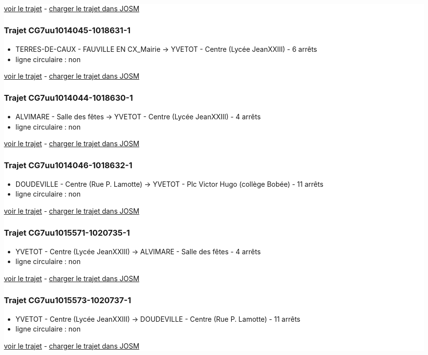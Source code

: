 [voir le trajet](CG7uu1015572-1020736-1.json) - [charger le trajet dans JOSM](http://localhost:8111/import?new_layer=true&upload_policy=never&url=https://raw.githubusercontent.com/nlehuby/jubilant-octo-broccoli/master/Nomad/CG7uu1015572-1020736-1.json)



### Trajet CG7uu1014045-1018631-1

* TERRES-DE-CAUX - FAUVILLE EN CX_Mairie -> YVETOT - Centre (Lycée JeanXXIII) - 6 arrêts 
* ligne circulaire : non

[voir le trajet](CG7uu1014045-1018631-1.json) - [charger le trajet dans JOSM](http://localhost:8111/import?new_layer=true&upload_policy=never&url=https://raw.githubusercontent.com/nlehuby/jubilant-octo-broccoli/master/Nomad/CG7uu1014045-1018631-1.json)



### Trajet CG7uu1014044-1018630-1

* ALVIMARE - Salle des fêtes -> YVETOT - Centre (Lycée JeanXXIII) - 4 arrêts 
* ligne circulaire : non

[voir le trajet](CG7uu1014044-1018630-1.json) - [charger le trajet dans JOSM](http://localhost:8111/import?new_layer=true&upload_policy=never&url=https://raw.githubusercontent.com/nlehuby/jubilant-octo-broccoli/master/Nomad/CG7uu1014044-1018630-1.json)



### Trajet CG7uu1014046-1018632-1

* DOUDEVILLE - Centre (Rue P. Lamotte) -> YVETOT - Plc Victor Hugo (collège Bobée) - 11 arrêts 
* ligne circulaire : non

[voir le trajet](CG7uu1014046-1018632-1.json) - [charger le trajet dans JOSM](http://localhost:8111/import?new_layer=true&upload_policy=never&url=https://raw.githubusercontent.com/nlehuby/jubilant-octo-broccoli/master/Nomad/CG7uu1014046-1018632-1.json)



### Trajet CG7uu1015571-1020735-1

* YVETOT - Centre (Lycée JeanXXIII) -> ALVIMARE - Salle des fêtes - 4 arrêts 
* ligne circulaire : non

[voir le trajet](CG7uu1015571-1020735-1.json) - [charger le trajet dans JOSM](http://localhost:8111/import?new_layer=true&upload_policy=never&url=https://raw.githubusercontent.com/nlehuby/jubilant-octo-broccoli/master/Nomad/CG7uu1015571-1020735-1.json)



### Trajet CG7uu1015573-1020737-1

* YVETOT - Centre (Lycée JeanXXIII) -> DOUDEVILLE - Centre (Rue P. Lamotte) - 11 arrêts 
* ligne circulaire : non

[voir le trajet](CG7uu1015573-1020737-1.json) - [charger le trajet dans JOSM](http://localhost:8111/import?new_layer=true&upload_policy=never&url=https://raw.githubusercontent.com/nlehuby/jubilant-octo-broccoli/master/Nomad/CG7uu1015573-1020737-1.json)
